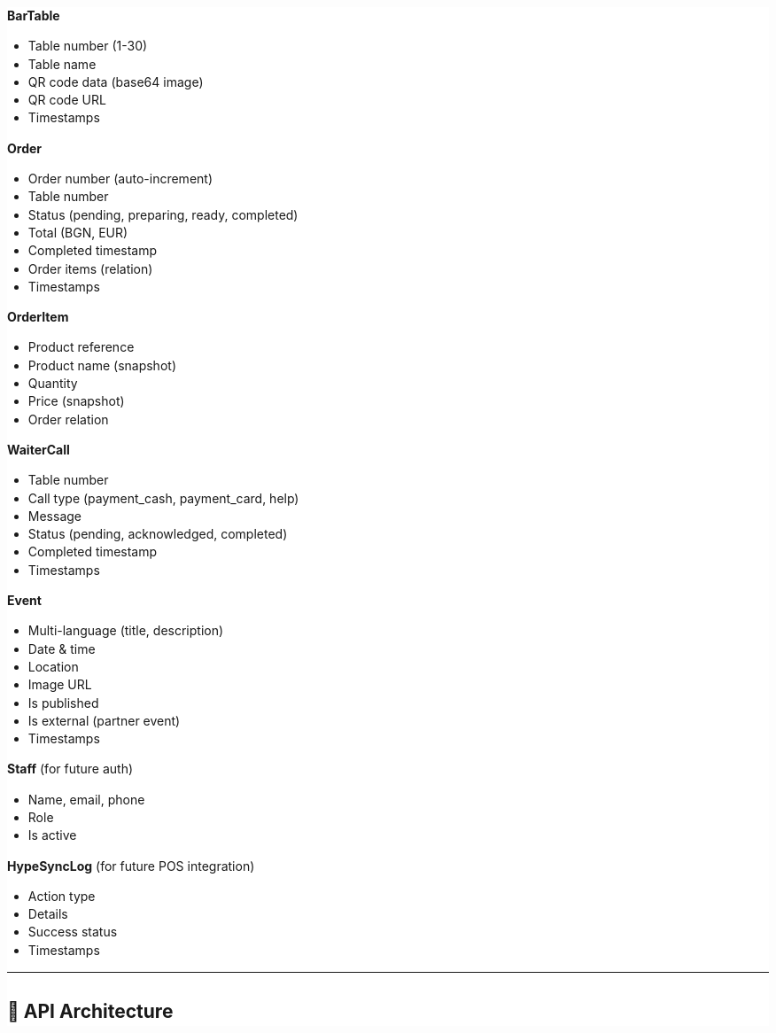 **BarTable**
- Table number (1-30)
- Table name
- QR code data (base64 image)
- QR code URL
- Timestamps

**Order**
- Order number (auto-increment)
- Table number
- Status (pending, preparing, ready, completed)
- Total (BGN, EUR)
- Completed timestamp
- Order items (relation)
- Timestamps

**OrderItem**
- Product reference
- Product name (snapshot)
- Quantity
- Price (snapshot)
- Order relation

**WaiterCall**
- Table number
- Call type (payment_cash, payment_card, help)
- Message
- Status (pending, acknowledged, completed)
- Completed timestamp
- Timestamps

**Event**
- Multi-language (title, description)
- Date & time
- Location
- Image URL
- Is published
- Is external (partner event)
- Timestamps

**Staff** (for future auth)
- Name, email, phone
- Role
- Is active

**HypeSyncLog** (for future POS integration)
- Action type
- Details
- Success status
- Timestamps

---

## 🔌 API Architecture
